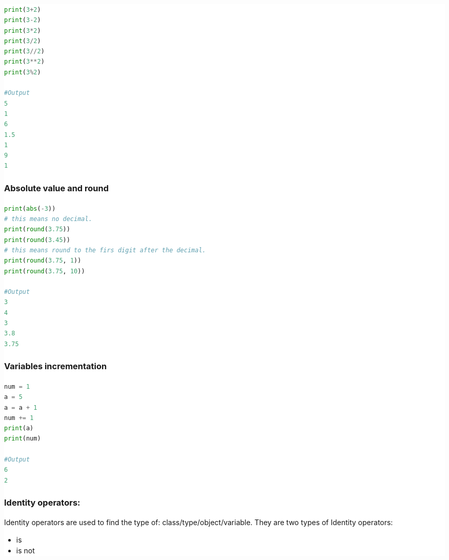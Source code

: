 ```py
print(3+2)
print(3-2)
print(3*2)
print(3/2)
print(3//2)
print(3**2)
print(3%2)

#Output
5
1
6
1.5
1
9
1
```

### Absolute value and round
```py
print(abs(-3))
# this means no decimal.
print(round(3.75))
print(round(3.45))
# this means round to the firs digit after the decimal.
print(round(3.75, 1))
print(round(3.75, 10))

#Output
3
4
3
3.8
3.75
```

### Variables incrementation
```py
num = 1
a = 5
a = a + 1
num += 1
print(a)
print(num)

#Output
6
2
```

### Identity operators: 
Identity operators are used to find the type of: class/type/object/variable. 
They are two types of Identity operators:
- is
- is not
